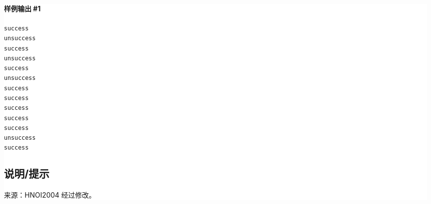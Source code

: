 #### 样例输出 #1

```
success
unsuccess
success
unsuccess
success
unsuccess
success
success
success
success
success
unsuccess
success
```

## 说明/提示

来源：HNOI2004 经过修改。
